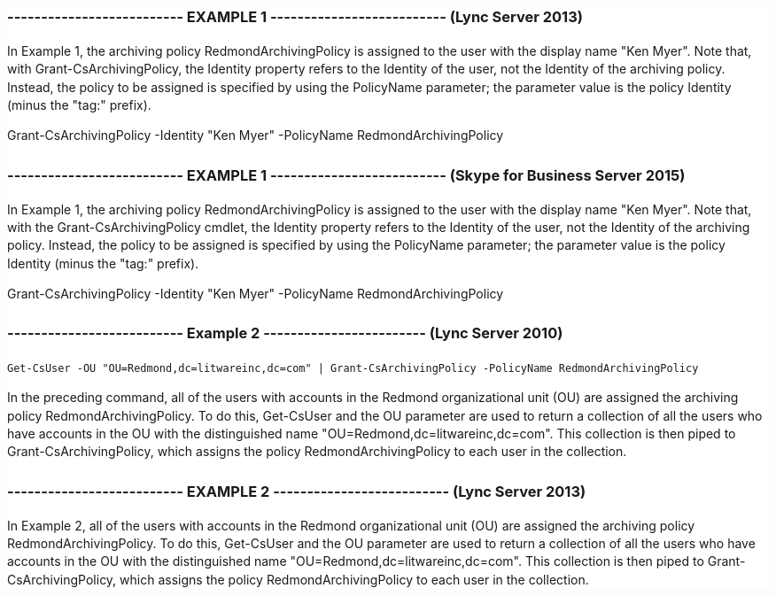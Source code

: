 ### -------------------------- EXAMPLE 1 -------------------------- (Lync Server 2013)
```

```

In Example 1, the archiving policy RedmondArchivingPolicy is assigned to the user with the display name "Ken Myer".
Note that, with Grant-CsArchivingPolicy, the Identity property refers to the Identity of the user, not the Identity of the archiving policy.
Instead, the policy to be assigned is specified by using the PolicyName parameter; the parameter value is the policy Identity (minus the "tag:" prefix).

Grant-CsArchivingPolicy -Identity "Ken Myer" -PolicyName RedmondArchivingPolicy

### -------------------------- EXAMPLE 1 -------------------------- (Skype for Business Server 2015)
```

```

In Example 1, the archiving policy RedmondArchivingPolicy is assigned to the user with the display name "Ken Myer".
Note that, with the Grant-CsArchivingPolicy cmdlet, the Identity property refers to the Identity of the user, not the Identity of the archiving policy.
Instead, the policy to be assigned is specified by using the PolicyName parameter; the parameter value is the policy Identity (minus the "tag:" prefix).

Grant-CsArchivingPolicy -Identity "Ken Myer" -PolicyName RedmondArchivingPolicy

### -------------------------- Example 2 ------------------------ (Lync Server 2010)
```
Get-CsUser -OU "OU=Redmond,dc=litwareinc,dc=com" | Grant-CsArchivingPolicy -PolicyName RedmondArchivingPolicy
```

In the preceding command, all of the users with accounts in the Redmond organizational unit (OU) are assigned the archiving policy RedmondArchivingPolicy.
To do this, Get-CsUser and the OU parameter are used to return a collection of all the users who have accounts in the OU with the distinguished name "OU=Redmond,dc=litwareinc,dc=com".
This collection is then piped to Grant-CsArchivingPolicy, which assigns the policy RedmondArchivingPolicy to each user in the collection.

### -------------------------- EXAMPLE 2 -------------------------- (Lync Server 2013)
```

```

In Example 2, all of the users with accounts in the Redmond organizational unit (OU) are assigned the archiving policy RedmondArchivingPolicy.
To do this, Get-CsUser and the OU parameter are used to return a collection of all the users who have accounts in the OU with the distinguished name "OU=Redmond,dc=litwareinc,dc=com".
This collection is then piped to Grant-CsArchivingPolicy, which assigns the policy RedmondArchivingPolicy to each user in the collection.
